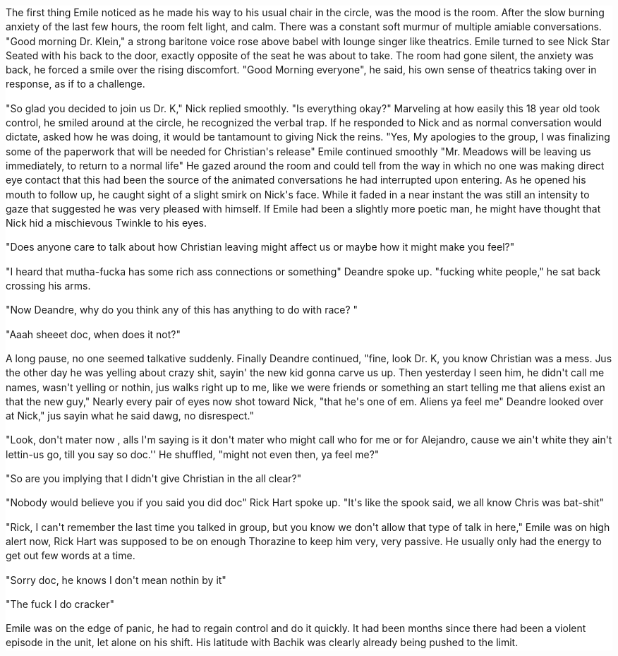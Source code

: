 The first thing Emile noticed as he made his way to his usual chair in the circle, was the mood is the room. After the slow burning anxiety of the last few hours, the room felt light, and calm. There was a constant soft murmur of multiple amiable conversations.
"Good morning Dr. Klein," a strong baritone voice rose above babel with lounge singer like theatrics. Emile turned to see Nick Star Seated with his back to the door, exactly opposite of the seat he was about to take. The room had gone silent, the anxiety was back, he forced a smile over the rising discomfort. "Good Morning everyone", he said, his own sense of theatrics taking over in response, as if to a challenge.

"So glad you decided to join us Dr. K," Nick replied smoothly. "Is everything okay?" Marveling at how easily this 18 year old  took control, he smiled around at the circle, he recognized the verbal trap. If he responded to Nick and as normal conversation would dictate, asked how he was doing, it would be tantamount to giving Nick the reins. "Yes, My apologies to the group, I was finalizing some of the paperwork that will be needed for Christian's release" Emile continued smoothly "Mr. Meadows will be leaving us immediately, to return to a normal life" He gazed around the room and could tell from the way in which no one was making direct eye contact that this had been the source of the animated conversations he had interrupted upon entering. As he opened his mouth to follow up, he caught sight of a slight smirk on Nick's face. While it faded in a near instant the was still an intensity to gaze that suggested he was very pleased with himself. If Emile had been a slightly more poetic man, he might have thought that Nick hid a mischievous Twinkle to his eyes.

"Does anyone care to talk about how Christian leaving might affect us or maybe how it might make you feel?"

"I heard that mutha-fucka has some rich ass connections or something" Deandre spoke up. "fucking white people," he sat back crossing his arms.

"Now Deandre, why do you think any of this has anything to do with race? "

"Aaah sheeet doc, when does it not?"

A long pause, no one seemed talkative suddenly. Finally Deandre continued, "fine, look Dr. K, you know Christian was a mess. Jus the other day he was yelling about crazy shit, sayin'  the new kid gonna carve us up. Then yesterday I seen him, he didn't call me names, wasn't yelling or nothin, jus walks right up to me, like we were friends or something an start telling me that aliens exist an that the new guy," Nearly every pair of eyes now shot toward Nick, "that he's one of em. Aliens ya feel me" Deandre looked over at Nick," jus sayin what he said dawg, no disrespect."

"Look, don't mater now , alls I'm saying is it don't mater who might call who for me or for Alejandro, cause we ain't white they ain't lettin-us go, till you say so doc.'' He shuffled, "might not even then, ya feel me?"

"So are you implying that I didn't give Christian in the all clear?"

"Nobody would believe you if you said you did doc" Rick Hart spoke up. "It's like the spook said, we all know Chris was bat-shit"

"Rick, I can't remember the last time you talked in group, but you know we don't allow that type of talk in here," Emile was on high alert now, Rick Hart was supposed to be on enough Thorazine to keep him very, very passive. He usually only had the energy to get out few words at a time.

"Sorry doc, he knows I don't mean nothin by it"

"The fuck I do cracker"

Emile was on the edge of panic, he had to regain control and do it quickly. It had been months since there had been a violent episode in the unit, let alone on his shift. His latitude with Bachik was clearly already being pushed to the limit.

